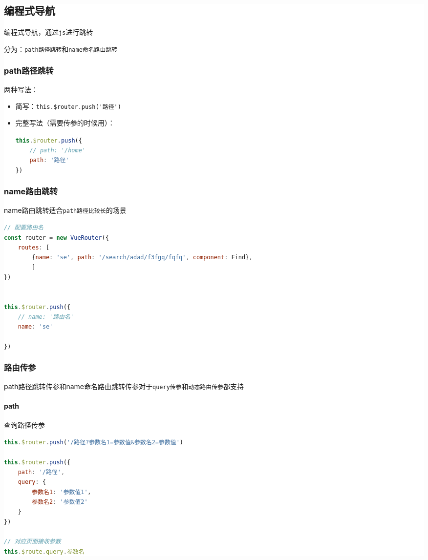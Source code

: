 

## 编程式导航

编程式导航，通过`js`进行跳转

分为：`path路径跳转`和`name命名路由跳转`

### path路径跳转

两种写法：

- 简写：`this.$router.push('路径')`

- 完整写法（需要传参的时候用）：

  ```js
  this.$router.push({
      // path: '/home'
      path: '路径'
  })
  ```



### name路由跳转

name路由跳转适合`path路径比较长`的场景

```js
// 配置路由名
const router = new VueRouter({
    routes: [
        {name: 'se', path: '/search/adad/f3fgq/fqfq', component: Find},
        ]
})


this.$router.push({
    // name: '路由名'
    name: 'se'
    
})
```



### 路由传参

path路径跳转传参和name命名路由跳转传参对于`query传参`和`动态路由传参`都支持

#### path

查询路径传参

```js
this.$router.push('/路径?参数名1=参数值&参数名2=参数值')

this.$router.push({
    path: '/路径',
    query: {
        参数名1: '参数值1'，
        参数名2: '参数值2'
    }
})

// 对应页面接收参数
this.$route.query.参数名
```
